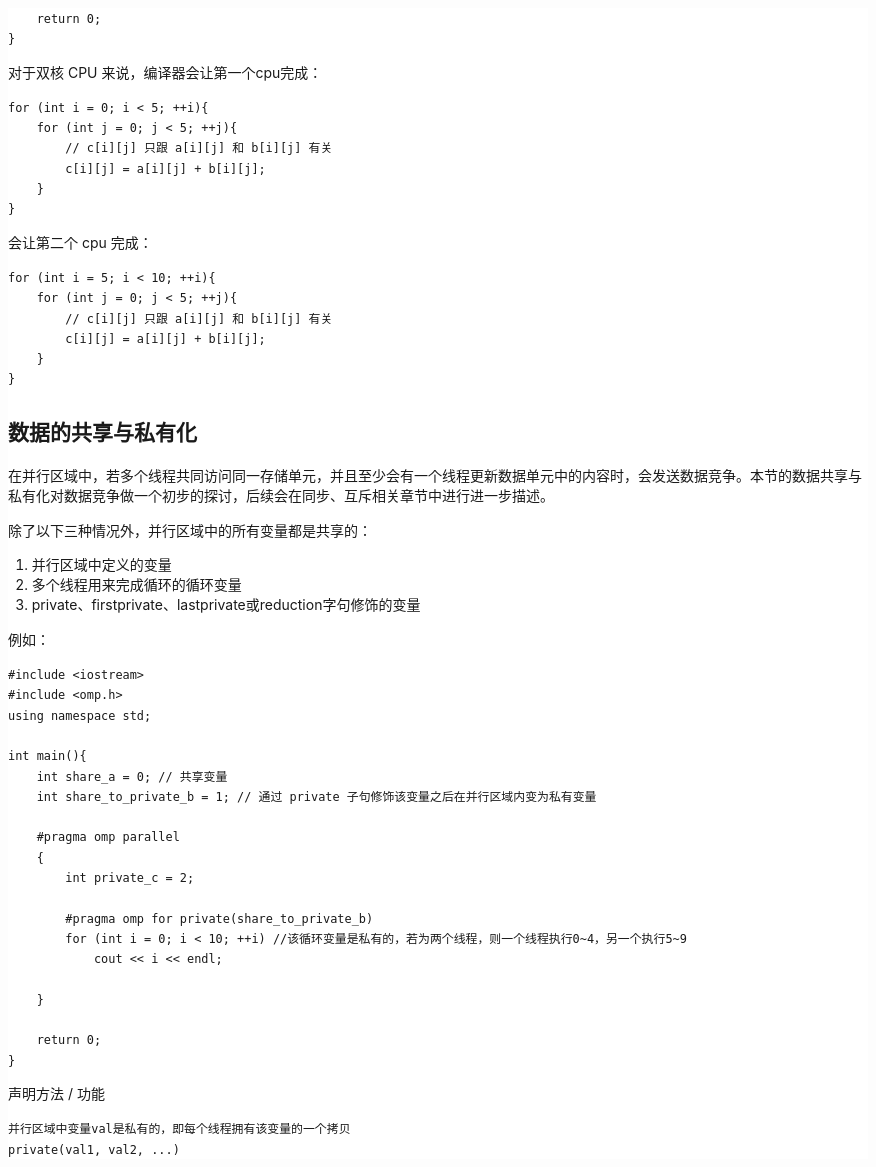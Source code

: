 	    return 0;
	}
	
对于双核 CPU 来说，编译器会让第一个cpu完成：

	for (int i = 0; i < 5; ++i){
        for (int j = 0; j < 5; ++j){
            // c[i][j] 只跟 a[i][j] 和 b[i][j] 有关
            c[i][j] = a[i][j] + b[i][j];
        }
    }

会让第二个 cpu 完成：

	for (int i = 5; i < 10; ++i){
        for (int j = 0; j < 5; ++j){
            // c[i][j] 只跟 a[i][j] 和 b[i][j] 有关
            c[i][j] = a[i][j] + b[i][j];
        }
    }
    
## 数据的共享与私有化

在并行区域中，若多个线程共同访问同一存储单元，并且至少会有一个线程更新数据单元中的内容时，会发送数据竞争。本节的数据共享与私有化对数据竞争做一个初步的探讨，后续会在同步、互斥相关章节中进行进一步描述。

除了以下三种情况外，并行区域中的所有变量都是共享的：

1. 并行区域中定义的变量
2. 多个线程用来完成循环的循环变量
3. private、firstprivate、lastprivate或reduction字句修饰的变量

例如：

	#include <iostream>
	#include <omp.h>
	using namespace std;
	
	int main(){
	    int share_a = 0; // 共享变量
	    int share_to_private_b = 1; // 通过 private 子句修饰该变量之后在并行区域内变为私有变量
	
	    #pragma omp parallel
	    {
	        int private_c = 2;
	        
	        #pragma omp for private(share_to_private_b)
	        for (int i = 0; i < 10; ++i) //该循环变量是私有的，若为两个线程，则一个线程执行0~4，另一个执行5~9
	            cout << i << endl;
	
	    }
	
	    return 0;
	}
	
声明方法 / 功能

	并行区域中变量val是私有的，即每个线程拥有该变量的一个拷贝
	private(val1, val2, ...)
	